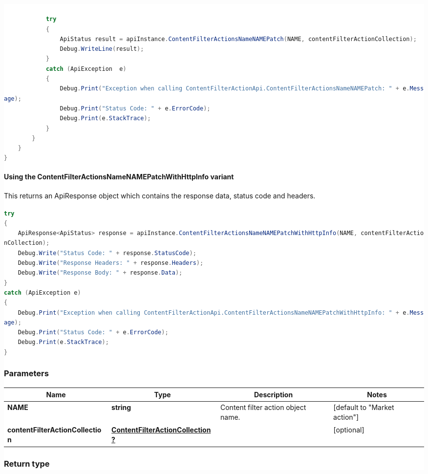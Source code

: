 ```csharp

            try
            {
                ApiStatus result = apiInstance.ContentFilterActionsNameNAMEPatch(NAME, contentFilterActionCollection);
                Debug.WriteLine(result);
            }
            catch (ApiException  e)
            {
                Debug.Print("Exception when calling ContentFilterActionApi.ContentFilterActionsNameNAMEPatch: " + e.Message);
                Debug.Print("Status Code: " + e.ErrorCode);
                Debug.Print(e.StackTrace);
            }
        }
    }
}
```

#### Using the ContentFilterActionsNameNAMEPatchWithHttpInfo variant
This returns an ApiResponse object which contains the response data, status code and headers.

```csharp
try
{
    ApiResponse<ApiStatus> response = apiInstance.ContentFilterActionsNameNAMEPatchWithHttpInfo(NAME, contentFilterActionCollection);
    Debug.Write("Status Code: " + response.StatusCode);
    Debug.Write("Response Headers: " + response.Headers);
    Debug.Write("Response Body: " + response.Data);
}
catch (ApiException e)
{
    Debug.Print("Exception when calling ContentFilterActionApi.ContentFilterActionsNameNAMEPatchWithHttpInfo: " + e.Message);
    Debug.Print("Status Code: " + e.ErrorCode);
    Debug.Print(e.StackTrace);
}
```

### Parameters

| Name | Type | Description | Notes |
|------|------|-------------|-------|
| **NAME** | **string** | Content filter action object name. | [default to &quot;Market action&quot;] |
| **contentFilterActionCollection** | [**ContentFilterActionCollection?**](ContentFilterActionCollection?.md) |  | [optional]  |

### Return type
